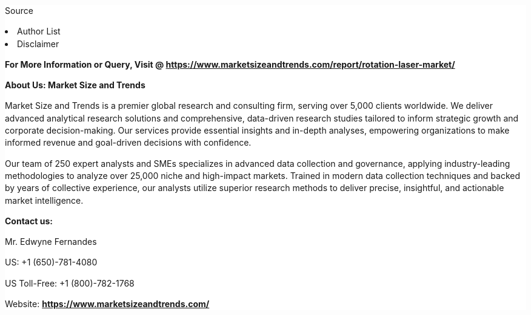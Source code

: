 Source</li><li>Author List</li><li>Disclaimer</li></ul></p><p><strong>For More Information or Query, Visit @ <a href="https://www.marketsizeandtrends.com/report/rotation-laser-market/">https://www.marketsizeandtrends.com/report/rotation-laser-market/</a></strong></p><p><strong>About Us: Market Size and Trends</strong></p><p>Market Size and Trends is a premier global research and consulting firm, serving over 5,000 clients worldwide. We deliver advanced analytical research solutions and comprehensive, data-driven research studies tailored to inform strategic growth and corporate decision-making. Our services provide essential insights and in-depth analyses, empowering organizations to make informed revenue and goal-driven decisions with confidence.</p><p>Our team of 250 expert analysts and SMEs specializes in advanced data collection and governance, applying industry-leading methodologies to analyze over 25,000 niche and high-impact markets. Trained in modern data collection techniques and backed by years of collective experience, our analysts utilize superior research methods to deliver precise, insightful, and actionable market intelligence.</p><p><strong>Contact us:</strong></p><p>Mr. Edwyne Fernandes</p><p>US: +1 (650)-781-4080</p><p>US Toll-Free: +1 (800)-782-1768</p><p>Website: <strong><a href="https://www.marketsizeandtrends.com/">https://www.marketsizeandtrends.com/</a></strong></p>
